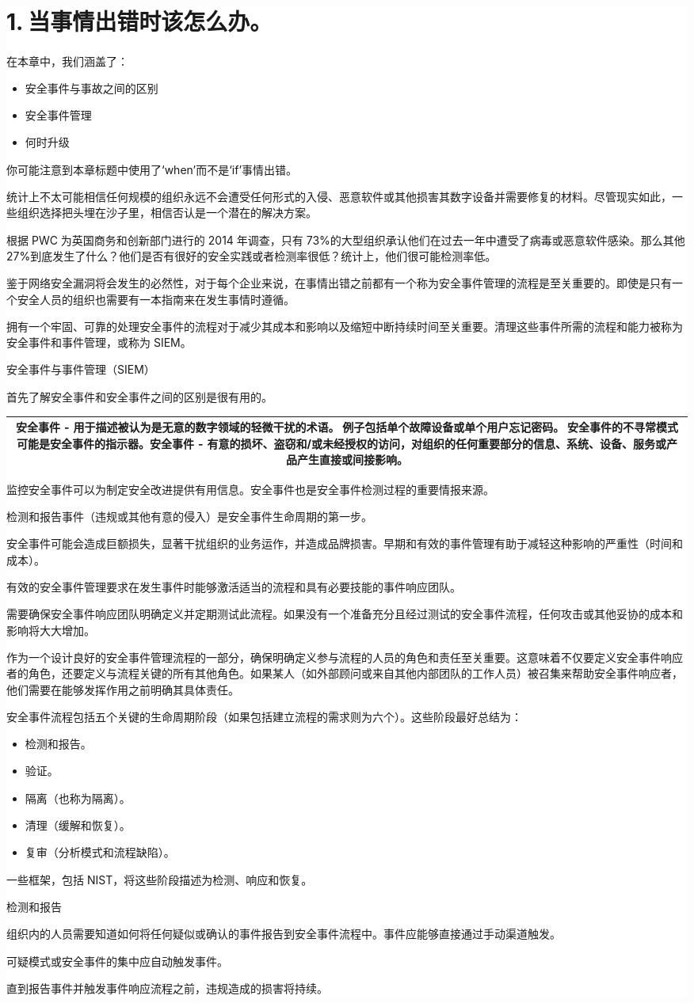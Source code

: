 # 1.  当事情出错时该怎么办。

在本章中，我们涵盖了：

+   安全事件与事故之间的区别

+   安全事件管理

+   何时升级

你可能注意到本章标题中使用了‘when’而不是‘if’事情出错。

统计上不太可能相信任何规模的组织永远不会遭受任何形式的入侵、恶意软件或其他损害其数字设备并需要修复的材料。尽管现实如此，一些组织选择把头埋在沙子里，相信否认是一个潜在的解决方案。

根据 PWC 为英国商务和创新部门进行的 2014 年调查，只有 73%的大型组织承认他们在过去一年中遭受了病毒或恶意软件感染。那么其他 27%到底发生了什么？他们是否有很好的安全实践或者检测率很低？统计上，他们很可能检测率低。

鉴于网络安全漏洞将会发生的必然性，对于每个企业来说，在事情出错之前都有一个称为安全事件管理的流程是至关重要的。即使是只有一个安全人员的组织也需要有一本指南来在发生事情时遵循。

拥有一个牢固、可靠的处理安全事件的流程对于减少其成本和影响以及缩短中断持续时间至关重要。清理这些事件所需的流程和能力被称为安全事件和事件管理，或称为 SIEM。

安全事件与事件管理（SIEM）

首先了解安全事件和安全事件之间的区别是很有用的。

| 安全事件 - 用于描述被认为是无意的数字领域的轻微干扰的术语。 例子包括单个故障设备或单个用户忘记密码。 安全事件的不寻常模式可能是安全事件的指示器。安全事件 - 有意的损坏、盗窃和/或未经授权的访问，对组织的任何重要部分的信息、系统、设备、服务或产品产生直接或间接影响。 |
| --- |

监控安全事件可以为制定安全改进提供有用信息。安全事件也是安全事件检测过程的重要情报来源。

检测和报告事件（违规或其他有意的侵入）是安全事件生命周期的第一步。

安全事件可能会造成巨额损失，显著干扰组织的业务运作，并造成品牌损害。早期和有效的事件管理有助于减轻这种影响的严重性（时间和成本）。

有效的安全事件管理要求在发生事件时能够激活适当的流程和具有必要技能的事件响应团队。

需要确保安全事件响应团队明确定义并定期测试此流程。如果没有一个准备充分且经过测试的安全事件流程，任何攻击或其他妥协的成本和影响将大大增加。

作为一个设计良好的安全事件管理流程的一部分，确保明确定义参与流程的人员的角色和责任至关重要。这意味着不仅要定义安全事件响应者的角色，还要定义与流程关键的所有其他角色。如果某人（如外部顾问或来自其他内部团队的工作人员）被召集来帮助安全事件响应者，他们需要在能够发挥作用之前明确其具体责任。

安全事件流程包括五个关键的生命周期阶段（如果包括建立流程的需求则为六个）。这些阶段最好总结为：

+   检测和报告。

+   验证。

+   隔离（也称为隔离）。

+   清理（缓解和恢复）。

+   复审（分析模式和流程缺陷）。

一些框架，包括 NIST，将这些阶段描述为检测、响应和恢复。

检测和报告

组织内的人员需要知道如何将任何疑似或确认的事件报告到安全事件流程中。事件应能够直接通过手动渠道触发。

可疑模式或安全事件的集中应自动触发事件。

直到报告事件并触发事件响应流程之前，违规造成的损害将持续。
